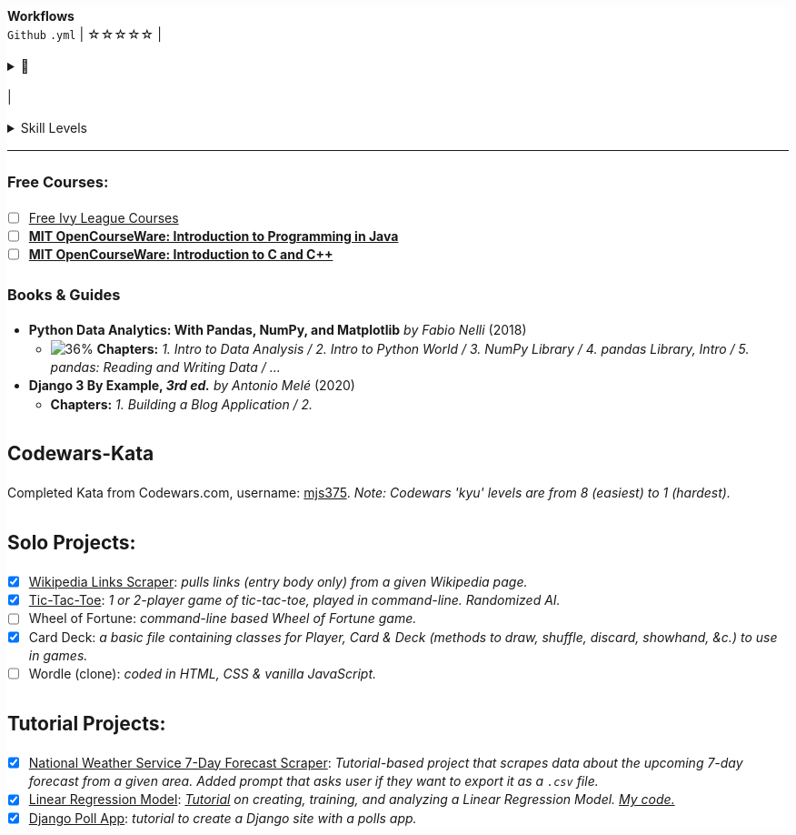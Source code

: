 **Workflows**<br> ```Github``` ```.yml``` | ☆☆☆☆☆ | <p><details><summary>:bookmark:</summary></details></p> |

<p><details><summary>Skill Levels</summary></details></p>

<hr>

  
  
### Free Courses:
  - [ ] [Free Ivy League Courses](https://www.classcentral.com/collection/ivy-league-moocs?subject=cs)
- [ ] **[MIT OpenCourseWare: Introduction to Programming in Java](https://ocw.mit.edu/courses/electrical-engineering-and-computer-science/6-092-introduction-to-programming-in-java-january-iap-2010/)**
- [ ] **[MIT OpenCourseWare: Introduction to C and C++](https://ocw.mit.edu/courses/electrical-engineering-and-computer-science/6-s096-introduction-to-c-and-c-january-iap-2013/)**
### Books & Guides
- **Python Data Analytics: With Pandas, NumPy, and Matplotlib** *by Fabio Nelli* (2018)
  - ![36%](https://progress-bar.dev/36) **Chapters:** *1. Intro to Data Analysis / 2. Intro to Python World / 3. NumPy Library / 4. pandas Library, Intro / 5. pandas: Reading and Writing Data / ...*
- **Django 3 By Example, _3rd ed._** *by Antonio Melé* (2020)
  - **Chapters:** *1. Building a Blog Application / 2.*

## Codewars-Kata
Completed Kata from Codewars.com, username: [mjs375](https://www.codewars.com/users/mjs375). *Note: Codewars 'kyu' levels are from 8 (easiest) to 1 (hardest).*

## Solo Projects:
- [x] [Wikipedia Links Scraper](https://github.com/mjs375/Workshop/blob/main/Web_Scraping/WikiArticle_scraper.py): *pulls links (entry body only) from a given Wikipedia page.*
- [x] [Tic-Tac-Toe](https://github.com/mjs375/Coding-Gymnasium/blob/main/Games/tictactoe.py): *1 or 2-player game of tic-tac-toe, played in command-line. Randomized AI.*
- [ ] Wheel of Fortune: *command-line based Wheel of Fortune game.*
- [x] Card Deck: *a basic file containing classes for Player, Card & Deck (methods to draw, shuffle, discard, showhand, &c.) to use in games.*
- [ ] Wordle (clone): *coded in HTML, CSS & vanilla JavaScript.*

## Tutorial Projects:
- [x] [National Weather Service 7-Day Forecast Scraper](https://github.com/mjs375/Workshop/blob/main/Web_Scraping/Weatherscrape.py): *Tutorial-based project that scrapes data about the upcoming 7-day forecast from a given area. Added prompt that asks user if they want to export it as a ```.csv``` file.*
- [x] [Linear Regression Model](https://www.youtube.com/watch?v=MRm5sBfdBBQ): *[Tutorial](https://github.com/areed1192/sigma_coding_youtube/blob/master/python/python-data-science/machine-learning/simple-linear-regression/Linear%20Regression%20Model.pdf) on creating, training, and analyzing a Linear Regression Model. [My code.](https://github.com/mjs375/Workshop/tree/main/Regression%20Models)*
- [x] [Django Poll App](https://docs.djangoproject.com/en/3.1/intro/): *tutorial to create a Django site with a polls app.*
